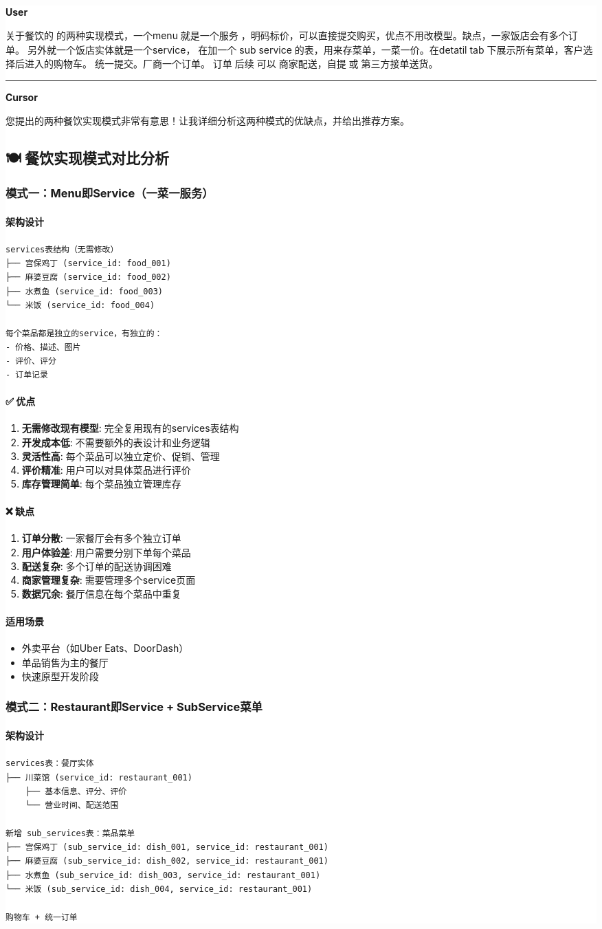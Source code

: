 
**User**

关于餐饮的 的两种实现模式，一个menu 就是一个服务 ，明码标价，可以直接提交购买，优点不用改模型。缺点，一家饭店会有多个订单。     另外就一个饭店实体就是一个service， 在加一个 sub service 的表，用来存菜单，一菜一价。在detatil tab 下展示所有菜单，客户选择后进入的购物车。 统一提交。厂商一个订单。 订单 后续 可以 商家配送，自提 或 第三方接单送货。

---

**Cursor**

您提出的两种餐饮实现模式非常有意思！让我详细分析这两种模式的优缺点，并给出推荐方案。

## 🍽️ **餐饮实现模式对比分析**

### **模式一：Menu即Service（一菜一服务）**

#### **架构设计**
```
services表结构（无需修改）
├── 宫保鸡丁 (service_id: food_001)
├── 麻婆豆腐 (service_id: food_002)  
├── 水煮鱼 (service_id: food_003)
└── 米饭 (service_id: food_004)

每个菜品都是独立的service，有独立的：
- 价格、描述、图片
- 评价、评分
- 订单记录
```

#### **✅ 优点**
1. **无需修改现有模型**: 完全复用现有的services表结构
2. **开发成本低**: 不需要额外的表设计和业务逻辑
3. **灵活性高**: 每个菜品可以独立定价、促销、管理
4. **评价精准**: 用户可以对具体菜品进行评价
5. **库存管理简单**: 每个菜品独立管理库存

#### **❌ 缺点**
1. **订单分散**: 一家餐厅会有多个独立订单
2. **用户体验差**: 用户需要分别下单每个菜品
3. **配送复杂**: 多个订单的配送协调困难
4. **商家管理复杂**: 需要管理多个service页面
5. **数据冗余**: 餐厅信息在每个菜品中重复

#### **适用场景**
- 外卖平台（如Uber Eats、DoorDash）
- 单品销售为主的餐厅
- 快速原型开发阶段

### **模式二：Restaurant即Service + SubService菜单**

#### **架构设计**
```
services表：餐厅实体
├── 川菜馆 (service_id: restaurant_001)
    ├── 基本信息、评分、评价
    └── 营业时间、配送范围

新增 sub_services表：菜品菜单
├── 宫保鸡丁 (sub_service_id: dish_001, service_id: restaurant_001)
├── 麻婆豆腐 (sub_service_id: dish_002, service_id: restaurant_001)
├── 水煮鱼 (sub_service_id: dish_003, service_id: restaurant_001)
└── 米饭 (sub_service_id: dish_004, service_id: restaurant_001)

购物车 + 统一订单
```
